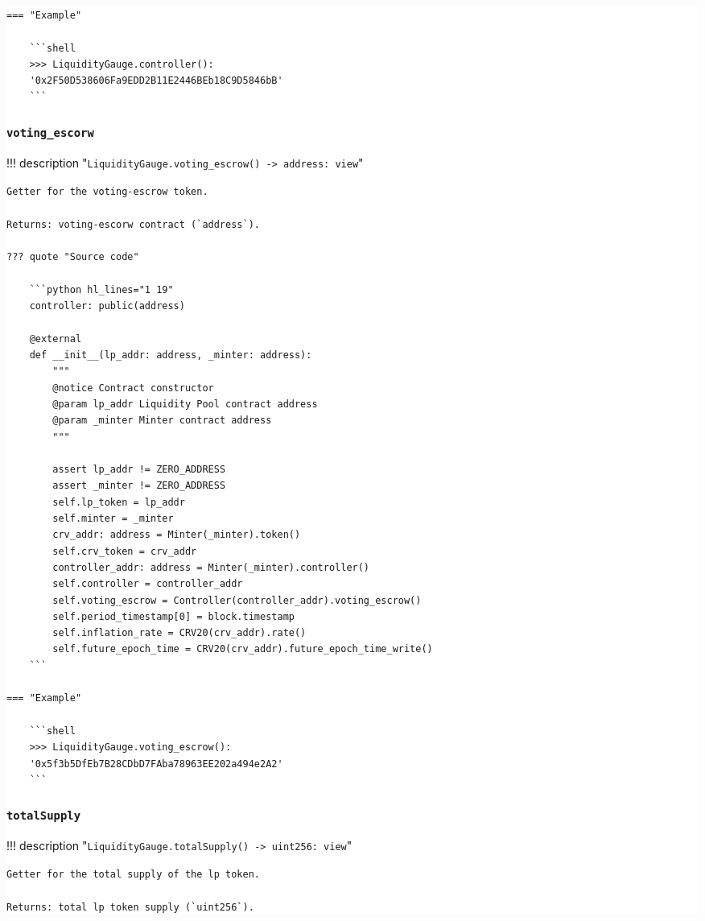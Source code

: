     === "Example"

        ```shell
        >>> LiquidityGauge.controller():
        '0x2F50D538606Fa9EDD2B11E2446BEb18C9D5846bB'
        ```


### `voting_escorw`
!!! description "`LiquidityGauge.voting_escrow() -> address: view`"

    Getter for the voting-escrow token.

    Returns: voting-escorw contract (`address`).

    ??? quote "Source code"

        ```python hl_lines="1 19"
        controller: public(address)

        @external
        def __init__(lp_addr: address, _minter: address):
            """
            @notice Contract constructor
            @param lp_addr Liquidity Pool contract address
            @param _minter Minter contract address
            """

            assert lp_addr != ZERO_ADDRESS
            assert _minter != ZERO_ADDRESS
            self.lp_token = lp_addr
            self.minter = _minter
            crv_addr: address = Minter(_minter).token()
            self.crv_token = crv_addr
            controller_addr: address = Minter(_minter).controller()
            self.controller = controller_addr
            self.voting_escrow = Controller(controller_addr).voting_escrow()
            self.period_timestamp[0] = block.timestamp
            self.inflation_rate = CRV20(crv_addr).rate()
            self.future_epoch_time = CRV20(crv_addr).future_epoch_time_write()
        ```

    === "Example"

        ```shell
        >>> LiquidityGauge.voting_escrow():
        '0x5f3b5DfEb7B28CDbD7FAba78963EE202a494e2A2'
        ```


### `totalSupply`
!!! description "`LiquidityGauge.totalSupply() -> uint256: view`"

    Getter for the total supply of the lp token.

    Returns: total lp token supply (`uint256`).
